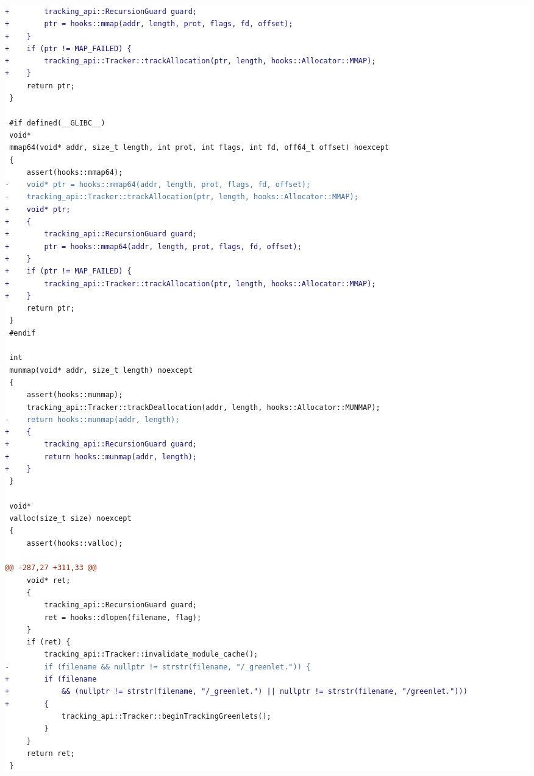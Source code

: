 ```diff
+        tracking_api::RecursionGuard guard;
+        ptr = hooks::mmap(addr, length, prot, flags, fd, offset);
+    }
+    if (ptr != MAP_FAILED) {
+        tracking_api::Tracker::trackAllocation(ptr, length, hooks::Allocator::MMAP);
+    }
     return ptr;
 }
 
 #if defined(__GLIBC__)
 void*
 mmap64(void* addr, size_t length, int prot, int flags, int fd, off64_t offset) noexcept
 {
     assert(hooks::mmap64);
-    void* ptr = hooks::mmap64(addr, length, prot, flags, fd, offset);
-    tracking_api::Tracker::trackAllocation(ptr, length, hooks::Allocator::MMAP);
+    void* ptr;
+    {
+        tracking_api::RecursionGuard guard;
+        ptr = hooks::mmap64(addr, length, prot, flags, fd, offset);
+    }
+    if (ptr != MAP_FAILED) {
+        tracking_api::Tracker::trackAllocation(ptr, length, hooks::Allocator::MMAP);
+    }
     return ptr;
 }
 #endif
 
 int
 munmap(void* addr, size_t length) noexcept
 {
     assert(hooks::munmap);
     tracking_api::Tracker::trackDeallocation(addr, length, hooks::Allocator::MUNMAP);
-    return hooks::munmap(addr, length);
+    {
+        tracking_api::RecursionGuard guard;
+        return hooks::munmap(addr, length);
+    }
 }
 
 void*
 valloc(size_t size) noexcept
 {
     assert(hooks::valloc);
 
@@ -287,27 +311,33 @@
     void* ret;
     {
         tracking_api::RecursionGuard guard;
         ret = hooks::dlopen(filename, flag);
     }
     if (ret) {
         tracking_api::Tracker::invalidate_module_cache();
-        if (filename && nullptr != strstr(filename, "/_greenlet.")) {
+        if (filename
+            && (nullptr != strstr(filename, "/_greenlet.") || nullptr != strstr(filename, "/greenlet.")))
+        {
             tracking_api::Tracker::beginTrackingGreenlets();
         }
     }
     return ret;
 }
```